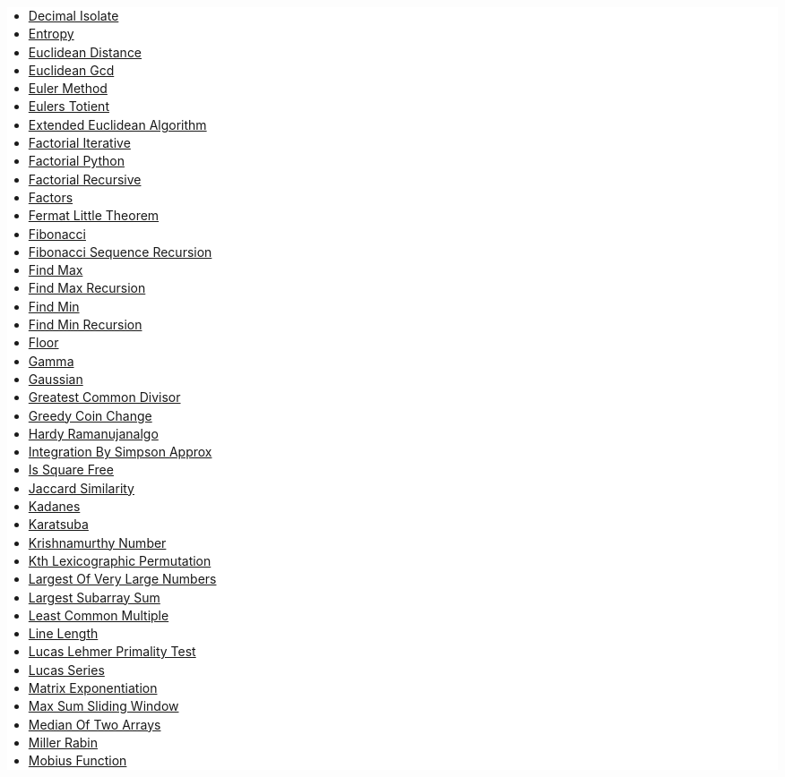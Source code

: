 - [Decimal Isolate](https://github.com/TheAlgorithms/Python/blob/master/maths/decimal_isolate.py)
- [Entropy](https://github.com/TheAlgorithms/Python/blob/master/maths/entropy.py)
- [Euclidean Distance](https://github.com/TheAlgorithms/Python/blob/master/maths/euclidean_distance.py)
- [Euclidean Gcd](https://github.com/TheAlgorithms/Python/blob/master/maths/euclidean_gcd.py)
- [Euler Method](https://github.com/TheAlgorithms/Python/blob/master/maths/euler_method.py)
- [Eulers Totient](https://github.com/TheAlgorithms/Python/blob/master/maths/eulers_totient.py)
- [Extended Euclidean Algorithm](https://github.com/TheAlgorithms/Python/blob/master/maths/extended_euclidean_algorithm.py)
- [Factorial Iterative](https://github.com/TheAlgorithms/Python/blob/master/maths/factorial_iterative.py)
- [Factorial Python](https://github.com/TheAlgorithms/Python/blob/master/maths/factorial_python.py)
- [Factorial Recursive](https://github.com/TheAlgorithms/Python/blob/master/maths/factorial_recursive.py)
- [Factors](https://github.com/TheAlgorithms/Python/blob/master/maths/factors.py)
- [Fermat Little Theorem](https://github.com/TheAlgorithms/Python/blob/master/maths/fermat_little_theorem.py)
- [Fibonacci](https://github.com/TheAlgorithms/Python/blob/master/maths/fibonacci.py)
- [Fibonacci Sequence Recursion](https://github.com/TheAlgorithms/Python/blob/master/maths/fibonacci_sequence_recursion.py)
- [Find Max](https://github.com/TheAlgorithms/Python/blob/master/maths/find_max.py)
- [Find Max Recursion](https://github.com/TheAlgorithms/Python/blob/master/maths/find_max_recursion.py)
- [Find Min](https://github.com/TheAlgorithms/Python/blob/master/maths/find_min.py)
- [Find Min Recursion](https://github.com/TheAlgorithms/Python/blob/master/maths/find_min_recursion.py)
- [Floor](https://github.com/TheAlgorithms/Python/blob/master/maths/floor.py)
- [Gamma](https://github.com/TheAlgorithms/Python/blob/master/maths/gamma.py)
- [Gaussian](https://github.com/TheAlgorithms/Python/blob/master/maths/gaussian.py)
- [Greatest Common Divisor](https://github.com/TheAlgorithms/Python/blob/master/maths/greatest_common_divisor.py)
- [Greedy Coin Change](https://github.com/TheAlgorithms/Python/blob/master/maths/greedy_coin_change.py)
- [Hardy Ramanujanalgo](https://github.com/TheAlgorithms/Python/blob/master/maths/hardy_ramanujanalgo.py)
- [Integration By Simpson Approx](https://github.com/TheAlgorithms/Python/blob/master/maths/integration_by_simpson_approx.py)
- [Is Square Free](https://github.com/TheAlgorithms/Python/blob/master/maths/is_square_free.py)
- [Jaccard Similarity](https://github.com/TheAlgorithms/Python/blob/master/maths/jaccard_similarity.py)
- [Kadanes](https://github.com/TheAlgorithms/Python/blob/master/maths/kadanes.py)
- [Karatsuba](https://github.com/TheAlgorithms/Python/blob/master/maths/karatsuba.py)
- [Krishnamurthy Number](https://github.com/TheAlgorithms/Python/blob/master/maths/krishnamurthy_number.py)
- [Kth Lexicographic Permutation](https://github.com/TheAlgorithms/Python/blob/master/maths/kth_lexicographic_permutation.py)
- [Largest Of Very Large Numbers](https://github.com/TheAlgorithms/Python/blob/master/maths/largest_of_very_large_numbers.py)
- [Largest Subarray Sum](https://github.com/TheAlgorithms/Python/blob/master/maths/largest_subarray_sum.py)
- [Least Common Multiple](https://github.com/TheAlgorithms/Python/blob/master/maths/least_common_multiple.py)
- [Line Length](https://github.com/TheAlgorithms/Python/blob/master/maths/line_length.py)
- [Lucas Lehmer Primality Test](https://github.com/TheAlgorithms/Python/blob/master/maths/lucas_lehmer_primality_test.py)
- [Lucas Series](https://github.com/TheAlgorithms/Python/blob/master/maths/lucas_series.py)
- [Matrix Exponentiation](https://github.com/TheAlgorithms/Python/blob/master/maths/matrix_exponentiation.py)
- [Max Sum Sliding Window](https://github.com/TheAlgorithms/Python/blob/master/maths/max_sum_sliding_window.py)
- [Median Of Two Arrays](https://github.com/TheAlgorithms/Python/blob/master/maths/median_of_two_arrays.py)
- [Miller Rabin](https://github.com/TheAlgorithms/Python/blob/master/maths/miller_rabin.py)
- [Mobius Function](https://github.com/TheAlgorithms/Python/blob/master/maths/mobius_function.py)